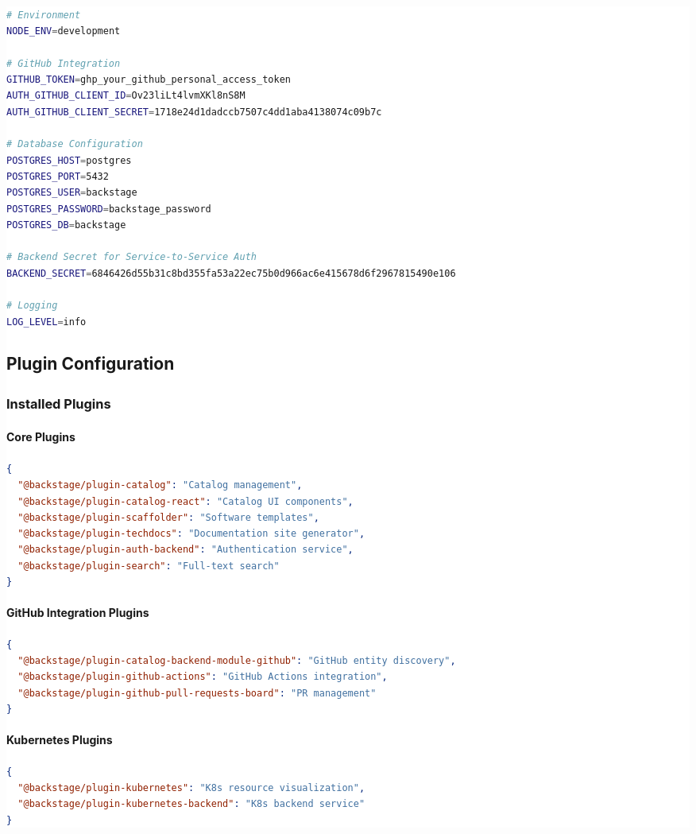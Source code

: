 ```bash
# Environment
NODE_ENV=development

# GitHub Integration
GITHUB_TOKEN=ghp_your_github_personal_access_token
AUTH_GITHUB_CLIENT_ID=Ov23liLt4lvmXKl8nS8M
AUTH_GITHUB_CLIENT_SECRET=1718e24d1dadccb7507c4dd1aba4138074c09b7c

# Database Configuration
POSTGRES_HOST=postgres
POSTGRES_PORT=5432
POSTGRES_USER=backstage
POSTGRES_PASSWORD=backstage_password
POSTGRES_DB=backstage

# Backend Secret for Service-to-Service Auth
BACKEND_SECRET=6846426d55b31c8bd355fa53a22ec75b0d966ac6e415678d6f2967815490e106

# Logging
LOG_LEVEL=info
```

## Plugin Configuration

### Installed Plugins

#### Core Plugins
```json
{
  "@backstage/plugin-catalog": "Catalog management",
  "@backstage/plugin-catalog-react": "Catalog UI components",
  "@backstage/plugin-scaffolder": "Software templates",
  "@backstage/plugin-techdocs": "Documentation site generator",
  "@backstage/plugin-auth-backend": "Authentication service",
  "@backstage/plugin-search": "Full-text search"
}
```

#### GitHub Integration Plugins
```json
{
  "@backstage/plugin-catalog-backend-module-github": "GitHub entity discovery",
  "@backstage/plugin-github-actions": "GitHub Actions integration",
  "@backstage/plugin-github-pull-requests-board": "PR management"
}
```

#### Kubernetes Plugins
```json
{
  "@backstage/plugin-kubernetes": "K8s resource visualization",
  "@backstage/plugin-kubernetes-backend": "K8s backend service"
}
```
